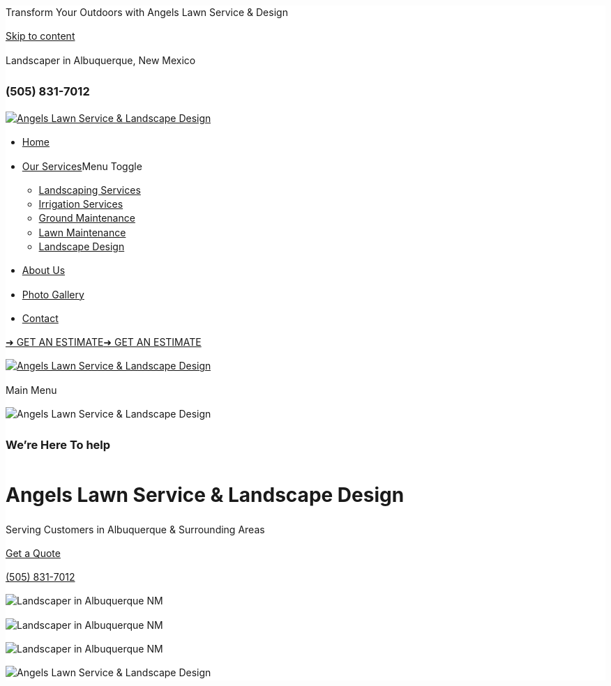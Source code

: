 Transform Your Outdoors with Angels Lawn Service & Design


[Skip to content](#content "Skip to content")

Landscaper in Albuquerque, New Mexico

### (505) 831-7012

[![Angels Lawn Service & Landscape Design](https://angelslawnservicesllc.com/wp-content/uploads/2025/01/cropped-ANGELS-LAWN-SERVICE-LOGO-01-150x141.png)](https://angelslawnservicesllc.com/)

* [Home](https://angelslawnservicesllc.com/)
* [Our Services](https://angelslawnservicesllc.com/services/)Menu Toggle

  + [Landscaping Services](https://angelslawnservicesllc.com/services/landscaping-services-albuquerque-new-mexico/)
  + [Irrigation Services](https://angelslawnservicesllc.com/services/irrigation-services-albuquerque-new-mexico/)
  + [Ground Maintenance](https://angelslawnservicesllc.com/services/ground-maintenance-albuquerque-new-mexico/)
  + [Lawn Maintenance](https://angelslawnservicesllc.com/services/lawn-maintenance-albuquerque-new-mexico/)
  + [Landscape Design](https://angelslawnservicesllc.com/services/landscape-design-albuquerque-new-mexico/)
* [About Us](https://angelslawnservicesllc.com/about/)
* [Photo Gallery](https://angelslawnservicesllc.com/photo-gallery/)
* [Contact](https://angelslawnservicesllc.com/contact/)

[➜ GET AN ESTIMATE](/contact)[➜ GET AN ESTIMATE](/contact)

[![Angels Lawn Service & Landscape Design](https://angelslawnservicesllc.com/wp-content/uploads/2025/01/cropped-ANGELS-LAWN-SERVICE-LOGO-01-150x141.png)](https://angelslawnservicesllc.com/)

Main Menu

![Angels Lawn Service & Landscape Design](https://angelslawnservicesllc.com/wp-content/uploads/2025/01/cropped-ANGELS-LAWN-SERVICE-LOGO-01-1.png "Angels Lawn Service & Landscape Design")

### We’re Here To help

Angels Lawn Service & Landscape Design
======================================

Serving Customers in Albuquerque & Surrounding Areas

[Get a Quote](/contact)

[(505) 831-7012](tel:5058317012)

![Landscaper in Albuquerque NM](https://angelslawnservicesllc.com/wp-content/uploads/2025/01/thumbnail_IMG_2113-1024x768.jpg "Landscaper in Albuquerque NM")

![Landscaper in Albuquerque NM](https://angelslawnservicesllc.com/wp-content/uploads/2025/01/IMG_0204.jpg "Landscaper in Albuquerque NM")

![Landscaper in Albuquerque NM](https://angelslawnservicesllc.com/wp-content/uploads/2025/01/thumbnail_IMG_2390-1024x768.jpg "Landscaper in Albuquerque NM")

![Angels Lawn Service & Landscape Design](https://angelslawnservicesllc.com/wp-content/uploads/2025/01/cropped-ANGELS-LAWN-SERVICE-LOGO-01-1-150x150.png)
